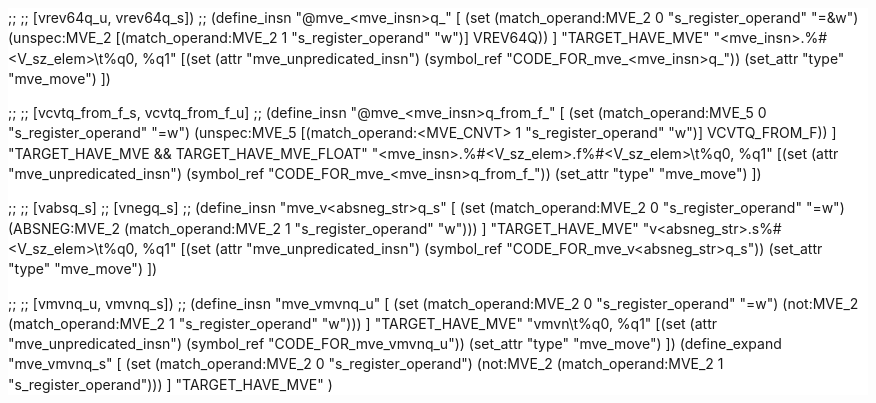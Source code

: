 ;;
;; [vrev64q_u, vrev64q_s])
;;
(define_insn "@mve_<mve_insn>q_<supf><mode>"
  [
   (set (match_operand:MVE_2 0 "s_register_operand" "=&w")
	(unspec:MVE_2 [(match_operand:MVE_2 1 "s_register_operand" "w")]
	 VREV64Q))
  ]
  "TARGET_HAVE_MVE"
  "<mve_insn>.%#<V_sz_elem>\t%q0, %q1"
 [(set (attr "mve_unpredicated_insn") (symbol_ref "CODE_FOR_mve_<mve_insn>q_<supf><mode>"))
  (set_attr "type" "mve_move")
])

;;
;; [vcvtq_from_f_s, vcvtq_from_f_u]
;;
(define_insn "@mve_<mve_insn>q_from_f_<supf><mode>"
  [
   (set (match_operand:MVE_5 0 "s_register_operand" "=w")
	(unspec:MVE_5 [(match_operand:<MVE_CNVT> 1 "s_register_operand" "w")]
	 VCVTQ_FROM_F))
  ]
  "TARGET_HAVE_MVE && TARGET_HAVE_MVE_FLOAT"
  "<mve_insn>.<supf>%#<V_sz_elem>.f%#<V_sz_elem>\t%q0, %q1"
 [(set (attr "mve_unpredicated_insn") (symbol_ref "CODE_FOR_mve_<mve_insn>q_from_f_<supf><mode>"))
  (set_attr "type" "mve_move")
])

;;
;; [vabsq_s]
;; [vnegq_s]
;;
(define_insn "mve_v<absneg_str>q_s<mode>"
  [
   (set (match_operand:MVE_2 0 "s_register_operand" "=w")
	(ABSNEG:MVE_2 (match_operand:MVE_2 1 "s_register_operand" "w")))
  ]
  "TARGET_HAVE_MVE"
  "v<absneg_str>.s%#<V_sz_elem>\t%q0, %q1"
 [(set (attr "mve_unpredicated_insn") (symbol_ref "CODE_FOR_mve_v<absneg_str>q_s<mode>"))
  (set_attr "type" "mve_move")
])

;;
;; [vmvnq_u, vmvnq_s])
;;
(define_insn "mve_vmvnq_u<mode>"
  [
   (set (match_operand:MVE_2 0 "s_register_operand" "=w")
	(not:MVE_2 (match_operand:MVE_2 1 "s_register_operand" "w")))
  ]
  "TARGET_HAVE_MVE"
  "vmvn\t%q0, %q1"
 [(set (attr "mve_unpredicated_insn") (symbol_ref "CODE_FOR_mve_vmvnq_u<mode>"))
  (set_attr "type" "mve_move")
])
(define_expand "mve_vmvnq_s<mode>"
  [
   (set (match_operand:MVE_2 0 "s_register_operand")
	(not:MVE_2 (match_operand:MVE_2 1 "s_register_operand")))
  ]
  "TARGET_HAVE_MVE"
)
